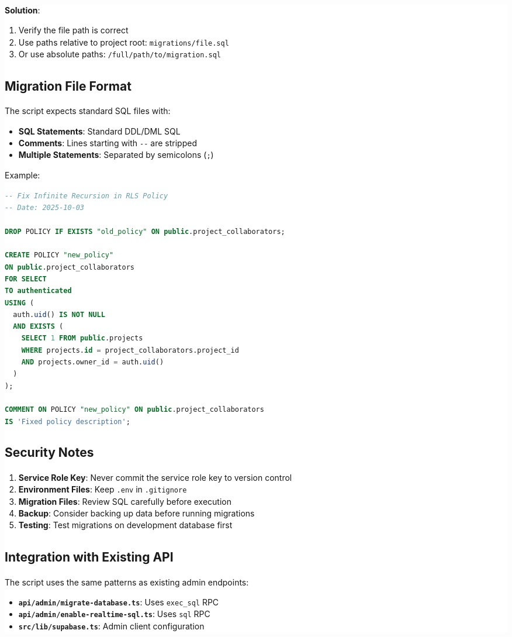 **Solution**:
1. Verify the file path is correct
2. Use paths relative to project root: `migrations/file.sql`
3. Or use absolute paths: `/full/path/to/migration.sql`

## Migration File Format

The script expects standard SQL files with:

- **SQL Statements**: Standard DDL/DML SQL
- **Comments**: Lines starting with `--` are stripped
- **Multiple Statements**: Separated by semicolons (`;`)

Example:

```sql
-- Fix Infinite Recursion in RLS Policy
-- Date: 2025-10-03

DROP POLICY IF EXISTS "old_policy" ON public.project_collaborators;

CREATE POLICY "new_policy"
ON public.project_collaborators
FOR SELECT
TO authenticated
USING (
  auth.uid() IS NOT NULL
  AND EXISTS (
    SELECT 1 FROM public.projects
    WHERE projects.id = project_collaborators.project_id
    AND projects.owner_id = auth.uid()
  )
);

COMMENT ON POLICY "new_policy" ON public.project_collaborators
IS 'Fixed policy description';
```

## Security Notes

1. **Service Role Key**: Never commit the service role key to version control
2. **Environment Files**: Keep `.env` in `.gitignore`
3. **Migration Files**: Review SQL carefully before execution
4. **Backup**: Consider backing up data before running migrations
5. **Testing**: Test migrations on development database first

## Integration with Existing API

The script uses the same patterns as existing admin endpoints:

- **`api/admin/migrate-database.ts`**: Uses `exec_sql` RPC
- **`api/admin/enable-realtime-sql.ts`**: Uses `sql` RPC
- **`src/lib/supabase.ts`**: Admin client configuration
